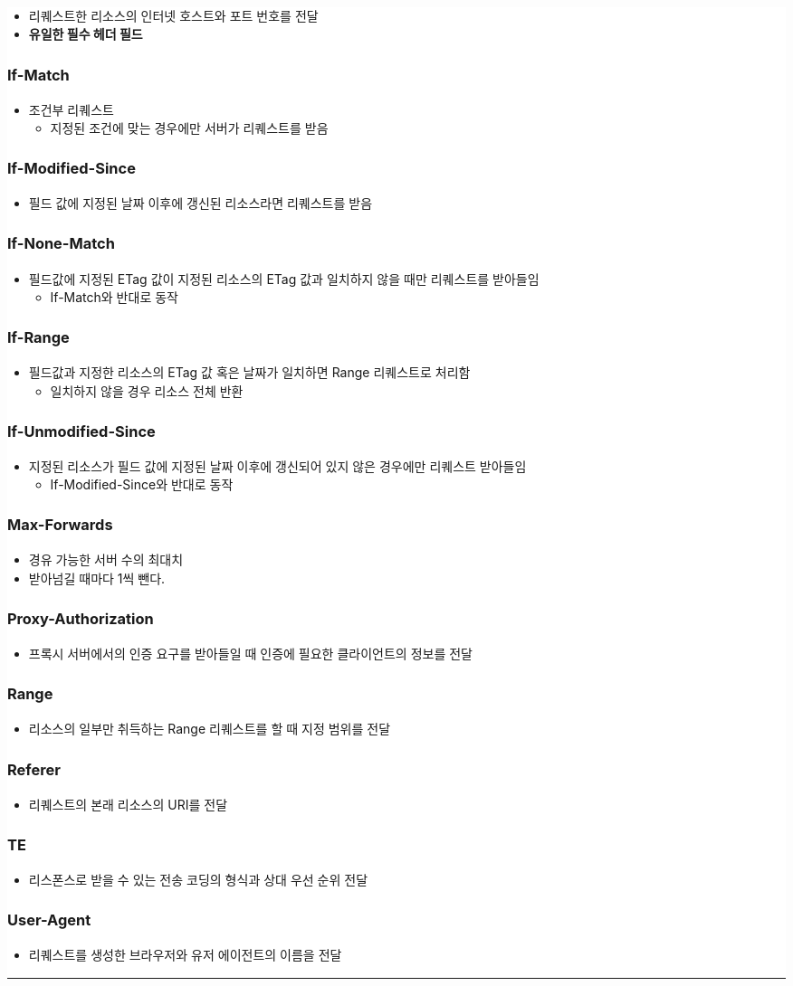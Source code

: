 - 리퀘스트한 리소스의 인터넷 호스트와 포트 번호를 전달
- **유일한 필수 헤더 필드**

### If-Match

- 조건부 리퀘스트
    - 지정된 조건에 맞는 경우에만 서버가 리퀘스트를 받음

### If-Modified-Since

- 필드 값에 지정된 날짜 이후에 갱신된 리소스라면 리퀘스트를 받음

### If-None-Match

- 필드값에 지정된 ETag 값이 지정된 리소스의 ETag 값과 일치하지 않을 때만 리퀘스트를 받아들임
    - If-Match와 반대로 동작

### If-Range

- 필드값과 지정한 리소스의 ETag 값 혹은 날짜가 일치하면 Range 리퀘스트로 처리함
    - 일치하지 않을 경우 리소스 전체 반환

### If-Unmodified-Since

- 지정된 리소스가 필드 값에 지정된 날짜 이후에 갱신되어 있지 않은 경우에만 리퀘스트 받아들임
    - If-Modified-Since와 반대로 동작

### Max-Forwards

- 경유 가능한 서버 수의 최대치
- 받아넘길 때마다 1씩 뺀다.

### Proxy-Authorization

- 프록시 서버에서의 인증 요구를 받아들일 때 인증에 필요한 클라이언트의 정보를 전달

### Range

- 리소스의 일부만 취득하는 Range 리퀘스트를 할 때 지정 범위를 전달

### Referer

- 리퀘스트의 본래 리소스의 URI를 전달

### TE

- 리스폰스로 받을 수 있는 전송 코딩의 형식과 상대 우선 순위 전달

### User-Agent

- 리퀘스트를 생성한 브라우저와 유저 에이전트의 이름을 전달

---
